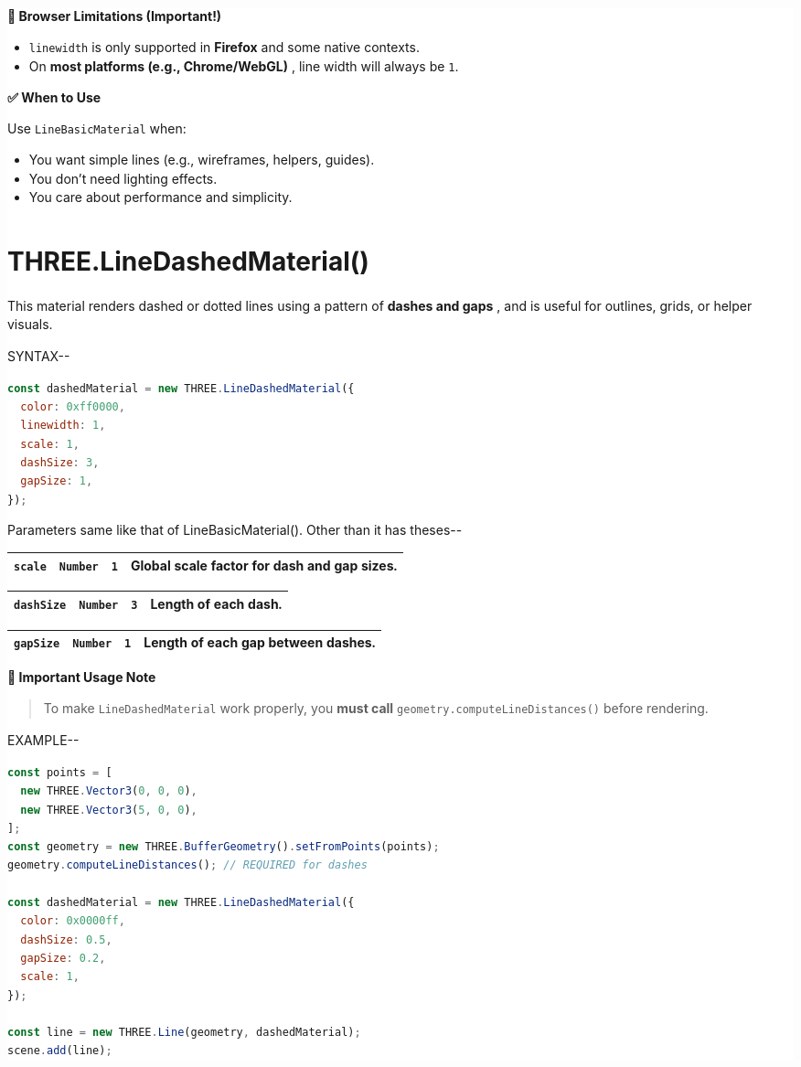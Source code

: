 **🚫 Browser Limitations (Important!)**

* `linewidth` is only supported in **Firefox** and some native contexts.
* On  **most platforms (e.g., Chrome/WebGL)** , line width will always be `1`.

**✅ When to Use**

Use `LineBasicMaterial` when:

* You want simple lines (e.g., wireframes, helpers, guides).
* You don’t need lighting effects.
* You care about performance and simplicity.

# THREE.LineDashedMaterial()

This material renders dashed or dotted lines using a pattern of  **dashes and gaps** , and is useful for outlines, grids, or helper visuals.

SYNTAX--

```javascript
const dashedMaterial = new THREE.LineDashedMaterial({
  color: 0xff0000,
  linewidth: 1,
  scale: 1,
  dashSize: 3,
  gapSize: 1,
});

```

Parameters same like that of LineBasicMaterial(). Other than it has theses--

| `scale` | `Number` | `1` | Global scale factor for dash and gap sizes. |
| --------- | ---------- | ----- | ------------------------------------------- |

| `dashSize` | `Number` | `3` | Length of each dash. |
| ------------ | ---------- | ----- | -------------------- |

| `gapSize` | `Number` | `1` | Length of each gap between dashes. |
| ----------- | ---------- | ----- | ---------------------------------- |

**🔧 Important Usage Note**

> To make `LineDashedMaterial` work properly, you **must call** `geometry.computeLineDistances()` before rendering.

EXAMPLE--

```javascript
const points = [
  new THREE.Vector3(0, 0, 0),
  new THREE.Vector3(5, 0, 0),
];
const geometry = new THREE.BufferGeometry().setFromPoints(points);
geometry.computeLineDistances(); // REQUIRED for dashes

const dashedMaterial = new THREE.LineDashedMaterial({
  color: 0x0000ff,
  dashSize: 0.5,
  gapSize: 0.2,
  scale: 1,
});

const line = new THREE.Line(geometry, dashedMaterial);
scene.add(line);

```
